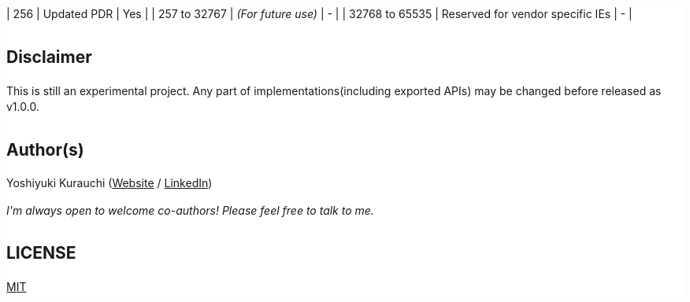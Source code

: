 | 256            | Updated PDR                                                                      | Yes        |
| 257 to 32767   | _(For future use)_                                                               | -          |
| 32768 to 65535 | Reserved for vendor specific IEs                                                 | -          |


## Disclaimer

This is still an experimental project. Any part of implementations(including exported APIs) may be changed before released as v1.0.0.

## Author(s)

Yoshiyuki Kurauchi ([Website](https://wmnsk.com/) / [LinkedIn](https://www.linkedin.com/in/yoshiyuki-kurauchi/))

_I'm always open to welcome co-authors! Please feel free to talk to me._

## LICENSE

[MIT](https://github.com/wmnsk/go-gtp/blob/master/LICENSE)
